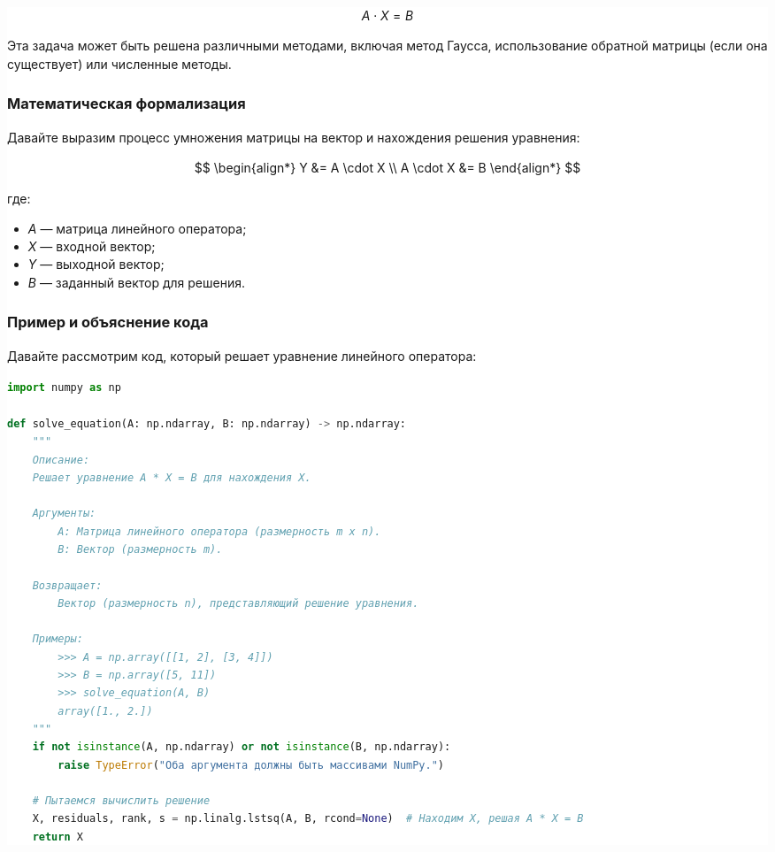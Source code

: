 $$
A \cdot X = B
$$

Эта задача может быть решена различными методами, включая метод Гаусса, использование обратной матрицы (если она существует) или численные методы.

### Математическая формализация

Давайте выразим процесс умножения матрицы на вектор и нахождения решения уравнения:

$$
\begin{align*}
Y &= A \cdot X \\
A \cdot X &= B
\end{align*}
$$

где:
- $A$ — матрица линейного оператора;
- $X$ — входной вектор;
- $Y$ — выходной вектор;
- $B$ — заданный вектор для решения.

### Пример и объяснение кода

Давайте рассмотрим код, который решает уравнение линейного оператора:

```python
import numpy as np

def solve_equation(A: np.ndarray, B: np.ndarray) -> np.ndarray:
    """
    Описание:
    Решает уравнение A * X = B для нахождения X.

    Аргументы:
        A: Матрица линейного оператора (размерность m x n).
        B: Вектор (размерность m).

    Возвращает:
        Вектор (размерность n), представляющий решение уравнения.

    Примеры:
        >>> A = np.array([[1, 2], [3, 4]])
        >>> B = np.array([5, 11])
        >>> solve_equation(A, B)
        array([1., 2.])
    """
    if not isinstance(A, np.ndarray) or not isinstance(B, np.ndarray):
        raise TypeError("Оба аргумента должны быть массивами NumPy.")
    
    # Пытаемся вычислить решение
    X, residuals, rank, s = np.linalg.lstsq(A, B, rcond=None)  # Находим X, решая A * X = B
    return X
```
